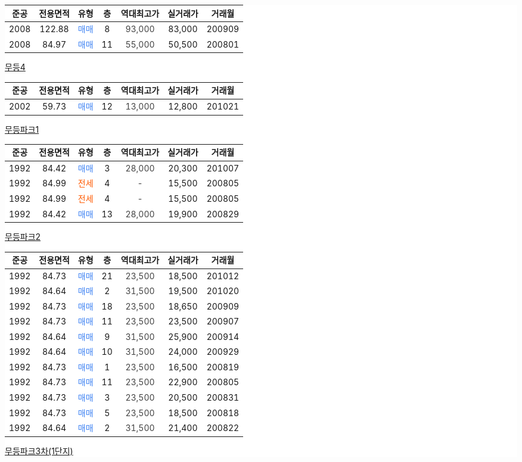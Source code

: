 |준공|전용면적|유형|층|역대최고가|실거래가|거래월|
|:---:|:---:|:---:|:---:|:---:|:---:|:---:|
|2008|122.88|<span style="color:#4285f3">매매</span>|8|<span style="color:#444444">93,000</span>|83,000|200909|
|2008|84.97|<span style="color:#4285f3">매매</span>|11|<span style="color:#444444">55,000</span>|50,500|200801|

[무등4](https://search.naver.com/search.naver?query=%EA%B4%91%EC%A3%BC%EA%B4%91%EC%97%AD%EC%8B%9C+%EB%82%A8%EA%B5%AC+%EB%B4%89%EC%84%A0%EB%8F%99+%EB%AC%B4%EB%93%B14)

|준공|전용면적|유형|층|역대최고가|실거래가|거래월|
|:---:|:---:|:---:|:---:|:---:|:---:|:---:|
|2002|59.73|<span style="color:#4285f3">매매</span>|12|<span style="color:#444444">13,000</span>|12,800|201021|

[무등파크1](https://search.naver.com/search.naver?query=%EA%B4%91%EC%A3%BC%EA%B4%91%EC%97%AD%EC%8B%9C+%EB%82%A8%EA%B5%AC+%EB%B4%89%EC%84%A0%EB%8F%99+%EB%AC%B4%EB%93%B1%ED%8C%8C%ED%81%AC1)

|준공|전용면적|유형|층|역대최고가|실거래가|거래월|
|:---:|:---:|:---:|:---:|:---:|:---:|:---:|
|1992|84.42|<span style="color:#4285f3">매매</span>|3|<span style="color:#444444">28,000</span>|20,300|201007|
|1992|84.99|<span style="color:#ff5a00">전세</span>|4|<span style="color:#444444">-</span>|15,500|200805|
|1992|84.99|<span style="color:#ff5a00">전세</span>|4|<span style="color:#444444">-</span>|15,500|200805|
|1992|84.42|<span style="color:#4285f3">매매</span>|13|<span style="color:#444444">28,000</span>|19,900|200829|

[무등파크2](https://search.naver.com/search.naver?query=%EA%B4%91%EC%A3%BC%EA%B4%91%EC%97%AD%EC%8B%9C+%EB%82%A8%EA%B5%AC+%EB%B4%89%EC%84%A0%EB%8F%99+%EB%AC%B4%EB%93%B1%ED%8C%8C%ED%81%AC2)

|준공|전용면적|유형|층|역대최고가|실거래가|거래월|
|:---:|:---:|:---:|:---:|:---:|:---:|:---:|
|1992|84.73|<span style="color:#4285f3">매매</span>|21|<span style="color:#444444">23,500</span>|18,500|201012|
|1992|84.64|<span style="color:#4285f3">매매</span>|2|<span style="color:#444444">31,500</span>|19,500|201020|
|1992|84.73|<span style="color:#4285f3">매매</span>|18|<span style="color:#444444">23,500</span>|18,650|200909|
|1992|84.73|<span style="color:#4285f3">매매</span>|11|<span style="color:#444444">23,500</span>|23,500|200907|
|1992|84.64|<span style="color:#4285f3">매매</span>|9|<span style="color:#444444">31,500</span>|25,900|200914|
|1992|84.64|<span style="color:#4285f3">매매</span>|10|<span style="color:#444444">31,500</span>|24,000|200929|
|1992|84.73|<span style="color:#4285f3">매매</span>|1|<span style="color:#444444">23,500</span>|16,500|200819|
|1992|84.73|<span style="color:#4285f3">매매</span>|11|<span style="color:#444444">23,500</span>|22,900|200805|
|1992|84.73|<span style="color:#4285f3">매매</span>|3|<span style="color:#444444">23,500</span>|20,500|200831|
|1992|84.73|<span style="color:#4285f3">매매</span>|5|<span style="color:#444444">23,500</span>|18,500|200818|
|1992|84.64|<span style="color:#4285f3">매매</span>|2|<span style="color:#444444">31,500</span>|21,400|200822|

[무등파크3차(1단지)](https://search.naver.com/search.naver?query=%EA%B4%91%EC%A3%BC%EA%B4%91%EC%97%AD%EC%8B%9C+%EB%82%A8%EA%B5%AC+%EB%B4%89%EC%84%A0%EB%8F%99+%EB%AC%B4%EB%93%B1%ED%8C%8C%ED%81%AC3%EC%B0%A8%281%EB%8B%A8%EC%A7%80%29)
